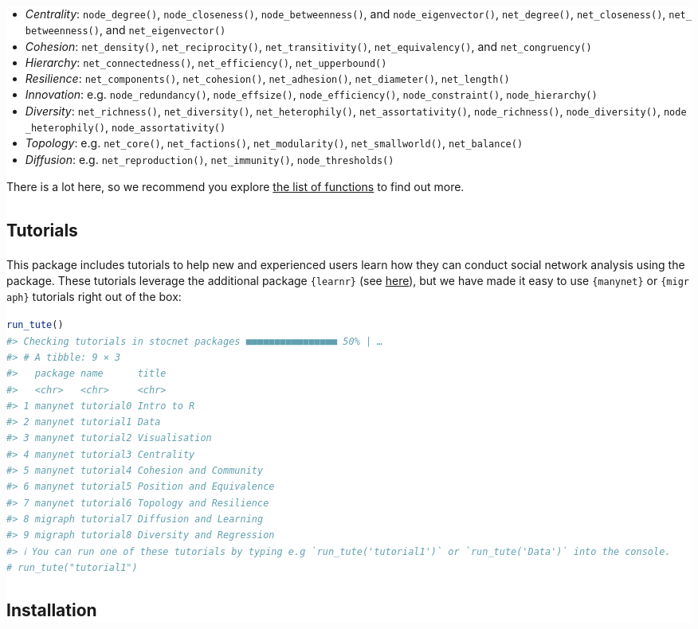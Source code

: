 - *Centrality*: `node_degree()`, `node_closeness()`,
  `node_betweenness()`, and `node_eigenvector()`, `net_degree()`,
  `net_closeness()`, `net_betweenness()`, and `net_eigenvector()`
- *Cohesion*: `net_density()`, `net_reciprocity()`,
  `net_transitivity()`, `net_equivalency()`, and `net_congruency()`
- *Hierarchy*: `net_connectedness()`, `net_efficiency()`,
  `net_upperbound()`
- *Resilience*: `net_components()`, `net_cohesion()`, `net_adhesion()`,
  `net_diameter()`, `net_length()`
- *Innovation*: e.g. `node_redundancy()`, `node_effsize()`,
  `node_efficiency()`, `node_constraint()`, `node_hierarchy()`
- *Diversity*: `net_richness()`, `net_diversity()`, `net_heterophily()`,
  `net_assortativity()`, `node_richness()`, `node_diversity()`,
  `node_heterophily()`, `node_assortativity()`
- *Topology*: e.g. `net_core()`, `net_factions()`, `net_modularity()`,
  `net_smallworld()`, `net_balance()`
- *Diffusion*: e.g. `net_reproduction()`, `net_immunity()`,
  `node_thresholds()`

There is a lot here, so we recommend you explore [the list of
functions](https://stocnet.github.io/migraph/reference/index.html) to
find out more.

## Tutorials

This package includes tutorials to help new and experienced users learn
how they can conduct social network analysis using the package. These
tutorials leverage the additional package `{learnr}` (see
[here](https://rstudio.github.io/learnr/)), but we have made it easy to
use `{manynet}` or `{migraph}` tutorials right out of the box:

``` r
run_tute()
#> Checking tutorials in stocnet packages ■■■■■■■■■■■■■■■■ 50% | …
#> # A tibble: 9 × 3
#>   package name      title                   
#>   <chr>   <chr>     <chr>                   
#> 1 manynet tutorial0 Intro to R              
#> 2 manynet tutorial1 Data                    
#> 3 manynet tutorial2 Visualisation           
#> 4 manynet tutorial3 Centrality              
#> 5 manynet tutorial4 Cohesion and Community  
#> 6 manynet tutorial5 Position and Equivalence
#> 7 manynet tutorial6 Topology and Resilience 
#> 8 migraph tutorial7 Diffusion and Learning  
#> 9 migraph tutorial8 Diversity and Regression
#> ℹ You can run one of these tutorials by typing e.g `run_tute('tutorial1')` or `run_tute('Data')` into the console.
# run_tute("tutorial1")
```

## Installation

